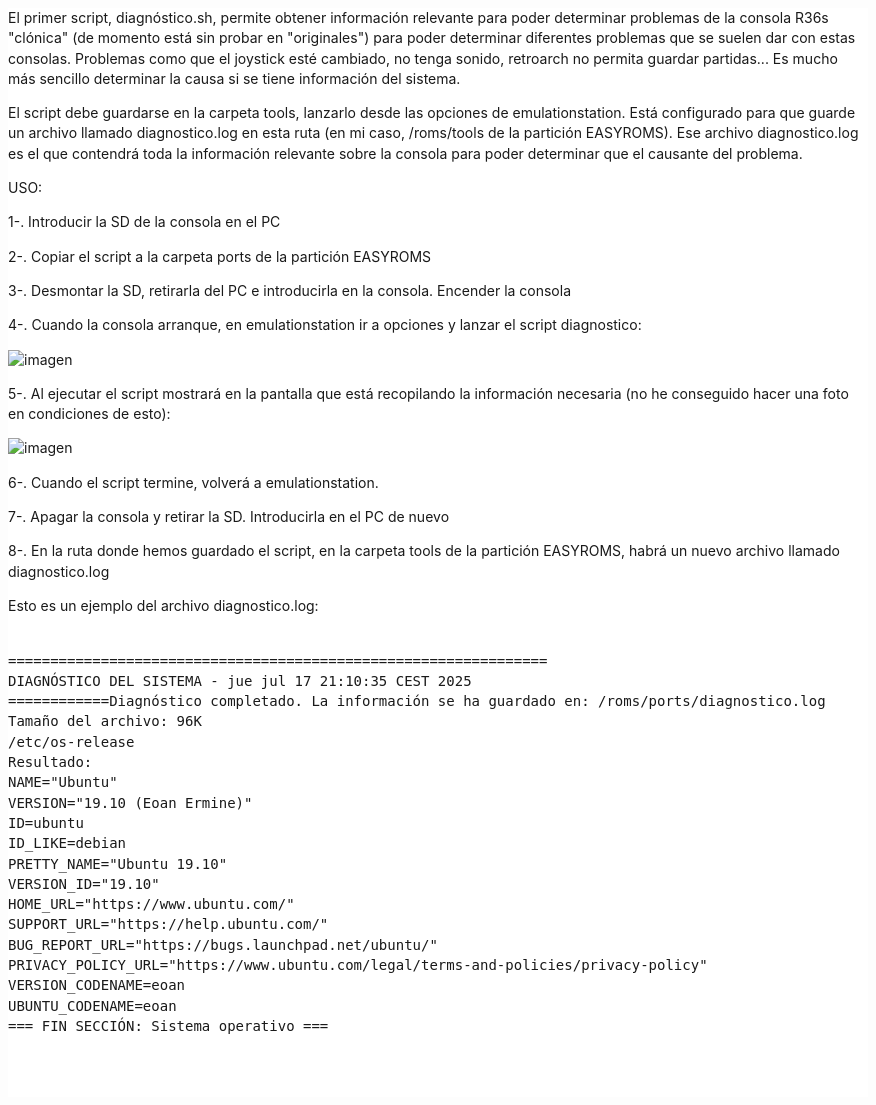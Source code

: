El primer script, diagnóstico.sh, permite obtener información relevante para poder determinar problemas de la consola R36s "clónica" (de momento está sin probar en "originales") para poder determinar diferentes problemas que se suelen dar con estas consolas. Problemas como que el joystick esté cambiado, no tenga sonido, retroarch no permita guardar partidas... Es mucho más sencillo determinar la causa si se tiene información del sistema. 

El script debe guardarse en la carpeta tools, lanzarlo desde las opciones de emulationstation. Está configurado para que guarde un archivo llamado diagnostico.log en esta ruta (en mi caso, /roms/tools de la partición EASYROMS). Ese archivo diagnostico.log es el que contendrá toda la información relevante sobre la consola para poder determinar que el causante del problema. 

USO:

1-. Introducir la SD de la consola en el PC

2-. Copiar el script a la carpeta ports de la partición EASYROMS

3-. Desmontar la SD, retirarla del PC e introducirla en la consola. Encender la consola

4-. Cuando la consola arranque, en emulationstation ir a opciones y lanzar el script diagnostico:

<img width="1280" height="958" alt="imagen" src="https://github.com/user-attachments/assets/d82f330d-2f5d-45ac-a165-cf5ad619dc0b" />

5-. Al ejecutar el script mostrará en la pantalla que está recopilando la información necesaria (no he conseguido hacer una foto en condiciones de esto):

<img width="1280" height="962" alt="imagen" src="https://github.com/user-attachments/assets/c490e75f-fab7-4806-a077-16a3b12c6ccf" />


6-. Cuando el script termine, volverá a emulationstation.

7-. Apagar la consola y retirar la SD. Introducirla en el PC de nuevo

8-. En la ruta donde hemos guardado el script, en la carpeta tools de la partición EASYROMS, habrá un nuevo archivo llamado diagnostico.log


Esto es un ejemplo del archivo diagnostico.log:

<pre>

================================================================
DIAGNÓSTICO DEL SISTEMA - jue jul 17 21:10:35 CEST 2025
============Diagnóstico completado. La información se ha guardado en: /roms/ports/diagnostico.log
Tamaño del archivo: 96K
/etc/os-release
Resultado:
NAME="Ubuntu"
VERSION="19.10 (Eoan Ermine)"
ID=ubuntu
ID_LIKE=debian
PRETTY_NAME="Ubuntu 19.10"
VERSION_ID="19.10"
HOME_URL="https://www.ubuntu.com/"
SUPPORT_URL="https://help.ubuntu.com/"
BUG_REPORT_URL="https://bugs.launchpad.net/ubuntu/"
PRIVACY_POLICY_URL="https://www.ubuntu.com/legal/terms-and-policies/privacy-policy"
VERSION_CODENAME=eoan
UBUNTU_CODENAME=eoan
=== FIN SECCIÓN: Sistema operativo ===
